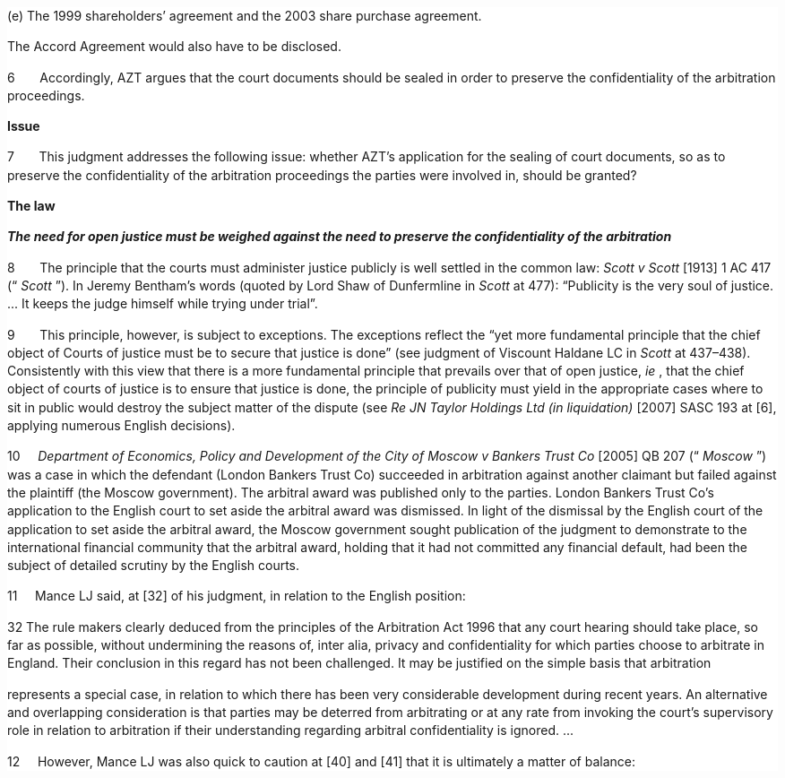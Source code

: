  (e) The 1999 shareholders’ agreement and the 2003 share purchase agreement. 

The Accord Agreement would also have to be disclosed. 

6       Accordingly, AZT argues that the court documents should be sealed in order to preserve the confidentiality of the arbitration proceedings. 

**Issue** 

7       This judgment addresses the following issue: whether AZT’s application for the sealing of court documents, so as to preserve the confidentiality of the arbitration proceedings the parties were involved in, should be granted? 

**The law** 

**_The need for open justice must be weighed against the need to preserve the confidentiality of the arbitration_** 

8       The principle that the courts must administer justice publicly is well settled in the common law: _Scott v Scott_ [1913] 1 AC 417 (“ _Scott_ ”). In Jeremy Bentham’s words (quoted by Lord Shaw of Dunfermline in _Scott_ at 477): “Publicity is the very soul of justice. ... It keeps the judge himself while trying under trial”. 

9       This principle, however, is subject to exceptions. The exceptions reflect the “yet more fundamental principle that the chief object of Courts of justice must be to secure that justice is done” (see judgment of Viscount Haldane LC in _Scott_ at 437–438). Consistently with this view that there is a more fundamental principle that prevails over that of open justice, _ie_ , that the chief object of courts of justice is to ensure that justice is done, the principle of publicity must yield in the appropriate cases where to sit in public would destroy the subject matter of the dispute (see _Re JN Taylor Holdings Ltd (in liquidation)_ [2007] SASC 193 at [6], applying numerous English decisions). 

10     _Department of Economics, Policy and Development of the City of Moscow v Bankers Trust Co_ [2005] QB 207 (“ _Moscow_ ”) was a case in which the defendant (London Bankers Trust Co) succeeded in arbitration against another claimant but failed against the plaintiff (the Moscow government). The arbitral award was published only to the parties. London Bankers Trust Co’s application to the English court to set aside the arbitral award was dismissed. In light of the dismissal by the English court of the application to set aside the arbitral award, the Moscow government sought publication of the judgment to demonstrate to the international financial community that the arbitral award, holding that it had not committed any financial default, had been the subject of detailed scrutiny by the English courts. 

11     Mance LJ said, at [32] of his judgment, in relation to the English position: 

 32 The rule makers clearly deduced from the principles of the Arbitration Act 1996 that any court hearing should take place, so far as possible, without undermining the reasons of, inter alia, privacy and confidentiality for which parties choose to arbitrate in England. Their conclusion in this regard has not been challenged. It may be justified on the simple basis that arbitration 


 represents a special case, in relation to which there has been very considerable development during recent years. An alternative and overlapping consideration is that parties may be deterred from arbitrating or at any rate from invoking the court’s supervisory role in relation to arbitration if their understanding regarding arbitral confidentiality is ignored. ... 

12     However, Mance LJ was also quick to caution at [40] and [41] that it is ultimately a matter of balance: 
